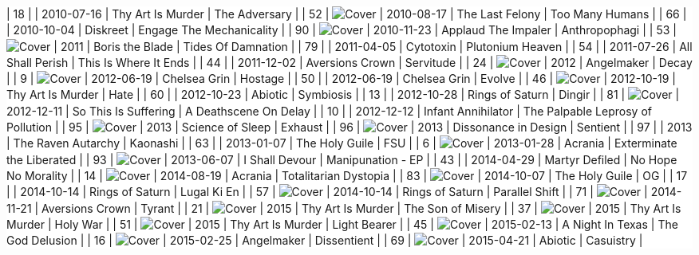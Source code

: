 | 18 |  | 2010-07-16 | Thy Art Is Murder | The Adversary |
| 52 | ![Cover](https://i.discogs.com/q8nol2Nr6jOzuj761a84huUY61BMJV2GHzGOLmv15LU/rs:fit/g:sm/q:40/h:150/w:150/czM6Ly9kaXNjb2dz/LWRhdGFiYXNlLWlt/YWdlcy9SLTI0Mjc3/OTMtMTQ4MzUzNjU4/OC0yMzU0LmpwZWc.jpeg) | 2010-08-17 | The Last Felony | Too Many Humans |
| 66 |  | 2010-10-04 | Diskreet | Engage The Mechanicality |
| 90 | ![Cover](https://i.discogs.com/5BhLBAab8pizqIYR4DHz-wCfXQ8plRPhG0sTsXSBnbQ/rs:fit/g:sm/q:40/h:150/w:150/czM6Ly9kaXNjb2dz/LWRhdGFiYXNlLWlt/YWdlcy9SLTU2Mjkx/NzgtMTYwMDEzODc4/Ni00MDYxLmpwZWc.jpeg) | 2010-11-23 | Applaud The Impaler | Anthropophagi |
| 53 | ![Cover](https://i.discogs.com/hzMKtZH7cavQ4rdNZBNrjLocKF_uVsylUFeLrNZKTfA/rs:fit/g:sm/q:40/h:150/w:150/czM6Ly9kaXNjb2dz/LWRhdGFiYXNlLWlt/YWdlcy9SLTUzMjc2/MjYtMTM5MDY1ODQw/Ni02NDYyLmpwZWc.jpeg) | 2011 | Boris the Blade | Tides Of Damnation |
| 79 |  | 2011-04-05 | Cytotoxin | Plutonium Heaven |
| 54 |  | 2011-07-26 | All Shall Perish | This Is Where It Ends |
| 44 |  | 2011-12-02 | Aversions Crown | Servitude |
| 24 | ![Cover](https://i.discogs.com/mGOyPMtOfVojAuvBSR_e5CBeJlt3QJOHIJiMZ6fvBeI/rs:fit/g:sm/q:40/h:150/w:150/czM6Ly9kaXNjb2dz/LWRhdGFiYXNlLWlt/YWdlcy9SLTY2MTA1/OTItMTQyMzA1MTc2/MC0zNzgyLmpwZWc.jpeg) | 2012 | Angelmaker | Decay |
| 9 | ![Cover](https://i.discogs.com/fXeoQX7x8dadychSw69QRcxb7Et31CxU2w0b8Ij3oJg/rs:fit/g:sm/q:40/h:150/w:150/czM6Ly9kaXNjb2dz/LWRhdGFiYXNlLWlt/YWdlcy9SLTM2OTI0/NjgtMTU3NjQwODky/MC02Nzk5LnBuZw.jpeg) | 2012-06-19 | Chelsea Grin | Hostage |
| 50 |  | 2012-06-19 | Chelsea Grin | Evolve |
| 46 | ![Cover](https://lastfm.freetls.fastly.net/i/u/34s/3ab2aed8c5b20a330852debb1ce0295a.png) | 2012-10-19 | Thy Art Is Murder | Hate |
| 60 |  | 2012-10-23 | Abiotic | Symbiosis |
| 13 |  | 2012-10-28 | Rings of Saturn | Dingir |
| 81 | ![Cover](https://i.discogs.com/MVVqR4aFOlJ0MTpM3WY4m1dwGR_tIWQmg67Y_dL8e_s/rs:fit/g:sm/q:40/h:150/w:150/czM6Ly9kaXNjb2dz/LWRhdGFiYXNlLWlt/YWdlcy9SLTQxNzE0/OTYtMTM1NzYwNTM2/My02ODA5LmpwZWc.jpeg) | 2012-12-11 | So This Is Suffering | A Deathscene On Delay |
| 10 |  | 2012-12-12 | Infant Annihilator | The Palpable Leprosy of Pollution |
| 95 | ![Cover](https://i.discogs.com/srfHYxFid9L3BquFIwj7EElPmWn6FoNLFVJKWpIUVeA/rs:fit/g:sm/q:40/h:150/w:150/czM6Ly9kaXNjb2dz/LWRhdGFiYXNlLWlt/YWdlcy9SLTUwNzEz/OTEtMTM4MzcyMjk1/Ny0xNjUxLmpwZWc.jpeg) | 2013 | Science of Sleep | Exhaust |
| 96 | ![Cover](https://i.discogs.com/2dS-M9yDnmh-06I1wE_kLxYMscEzC3UHTjuR0I7SwHQ/rs:fit/g:sm/q:40/h:150/w:150/czM6Ly9kaXNjb2dz/LWRhdGFiYXNlLWlt/YWdlcy9SLTg0ODc5/NjQtMTQ5ODg2NzQz/MC0xNTA5LnBuZw.jpeg) | 2013 | Dissonance in Design | Sentient |
| 97 |  | 2013 | The Raven Autarchy | Kaonashi |
| 63 |  | 2013-01-07 | The Holy Guile | FSU |
| 6 | ![Cover](https://i.discogs.com/5hBgeqI82XsKLOTj1Q7aHJGlA5Qlg5rtxWQxYT2I-qg/rs:fit/g:sm/q:40/h:150/w:150/czM6Ly9kaXNjb2dz/LWRhdGFiYXNlLWlt/YWdlcy9SLTQ1MDA4/MjItMTU5Mzc3NTYy/Mi04NjU4LmpwZWc.jpeg) | 2013-01-28 | Acrania | Exterminate the Liberated |
| 93 | ![Cover](https://i.discogs.com/7DZZm8ARkx-7gpoI2rC6aAlbXUSjj-rOs5-QLuCHESg/rs:fit/g:sm/q:40/h:150/w:150/czM6Ly9kaXNjb2dz/LWRhdGFiYXNlLWlt/YWdlcy9SLTc3NDUw/NzEtMTQ0Nzg5Mzk0/NC05OTE1LmpwZWc.jpeg) | 2013-06-07 | I Shall Devour | Manipunation - EP |
| 43 |  | 2014-04-29 | Martyr Defiled | No Hope No Morality |
| 14 | ![Cover](https://i.discogs.com/ey_KqI0W9jtHoVtuDB9StEf2MFTmGtwMC1XzayoqoTI/rs:fit/g:sm/q:40/h:150/w:150/czM6Ly9kaXNjb2dz/LWRhdGFiYXNlLWlt/YWdlcy9SLTY0NDA0/MzAtMTY4NTk5Mzgy/My04NDI3LmpwZWc.jpeg) | 2014-08-19 | Acrania | Totalitarian Dystopia |
| 83 | ![Cover](https://i.discogs.com/Fo-o3LnZQZok3yOLWoO7qyybV4BGuOfrcPFYyB6LSAg/rs:fit/g:sm/q:40/h:150/w:150/czM6Ly9kaXNjb2dz/LWRhdGFiYXNlLWlt/YWdlcy9SLTYyMjQ5/MDctMTU5MjMzMjQw/MS0zMDUxLmpwZWc.jpeg) | 2014-10-07 | The Holy Guile | OG |
| 17 |  | 2014-10-14 | Rings of Saturn | Lugal Ki En |
| 57 | ![Cover](https://i.discogs.com/4JGUz0xYovmTbYMoPg1daHwgoHG5hjZNxkCjOqTYBwc/rs:fit/g:sm/q:40/h:150/w:150/czM6Ly9kaXNjb2dz/LWRhdGFiYXNlLWlt/YWdlcy9SLTEwNTkw/MDY2LTE1MDA0OTUy/NjUtMTM2NC5qcGVn.jpeg) | 2014-10-14 | Rings of Saturn | Parallel Shift |
| 71 | ![Cover](https://i.discogs.com/qaO762B2Q3EN_UtT6Imn2CnydwWL3bhEFKLOckHz2wM/rs:fit/g:sm/q:40/h:150/w:150/czM6Ly9kaXNjb2dz/LWRhdGFiYXNlLWlt/YWdlcy9SLTYzMzUy/MjItMTQxNjc0ODcz/Ni01MTg2LmpwZWc.jpeg) | 2014-11-21 | Aversions Crown | Tyrant |
| 21 | ![Cover](https://i.discogs.com/pMZUqn9FLZOk9QY03E4CBhhh7g8YiOINbuF8KXkYcQM/rs:fit/g:sm/q:40/h:150/w:150/czM6Ly9kaXNjb2dz/LWRhdGFiYXNlLWlt/YWdlcy9SLTk3MTcx/NDMtMTQ4NTI1NDU5/NS0zNTE0LnBuZw.jpeg) | 2015 | Thy Art Is Murder | The Son of Misery |
| 37 | ![Cover](https://i.discogs.com/vUKxbVRG5fLB2jXH8y5SCaN9_DVWUZgcMd9sgX4BCyg/rs:fit/g:sm/q:40/h:150/w:150/czM6Ly9kaXNjb2dz/LWRhdGFiYXNlLWlt/YWdlcy9SLTcxNjk3/NDItMTQzNjI1ODU4/OC04MzAwLmpwZWc.jpeg) | 2015 | Thy Art Is Murder | Holy War |
| 51 | ![Cover](https://i.discogs.com/2r6FleawQFL9KsbMXzcSgZYFVJCgYIPvVWmsSOvOMfw/rs:fit/g:sm/q:40/h:150/w:150/czM6Ly9kaXNjb2dz/LWRhdGFiYXNlLWlt/YWdlcy9SLTE0MTk3/MTYwLTE1NzMyMTc3/NDMtMjQwNC5qcGVn.jpeg) | 2015 | Thy Art Is Murder | Light Bearer |
| 45 | ![Cover](https://i.discogs.com/fvpJpttCdvjUsZE4nj5MSbRofFSA__HzeE8OGpc-YFI/rs:fit/g:sm/q:40/h:150/w:150/czM6Ly9kaXNjb2dz/LWRhdGFiYXNlLWlt/YWdlcy9SLTY2NTg5/NTEtMTQyNDAzNDY0/Ny00MjE4LmpwZWc.jpeg) | 2015-02-13 | A Night In Texas | The God Delusion |
| 16 | ![Cover](https://i.discogs.com/kv9dLm4U0Mz7wAvg6t96MrVN2cBT_7cY24bgrTREV8E/rs:fit/g:sm/q:40/h:150/w:150/czM6Ly9kaXNjb2dz/LWRhdGFiYXNlLWlt/YWdlcy9SLTc2MDAx/NTAtMTQ0NDg3ODAx/Ny05MTA2LmpwZWc.jpeg) | 2015-02-25 | Angelmaker | Dissentient |
| 69 | ![Cover](https://i.discogs.com/Eku9eqv_ja56ZMJZ9UdI9evMwoQsy8uy5Os8ITpiVRE/rs:fit/g:sm/q:40/h:150/w:150/czM6Ly9kaXNjb2dz/LWRhdGFiYXNlLWlt/YWdlcy9SLTczNjI2/NDUtMTQzOTgzMzAy/Ni02MzE2LmpwZWc.jpeg) | 2015-04-21 | Abiotic | Casuistry |